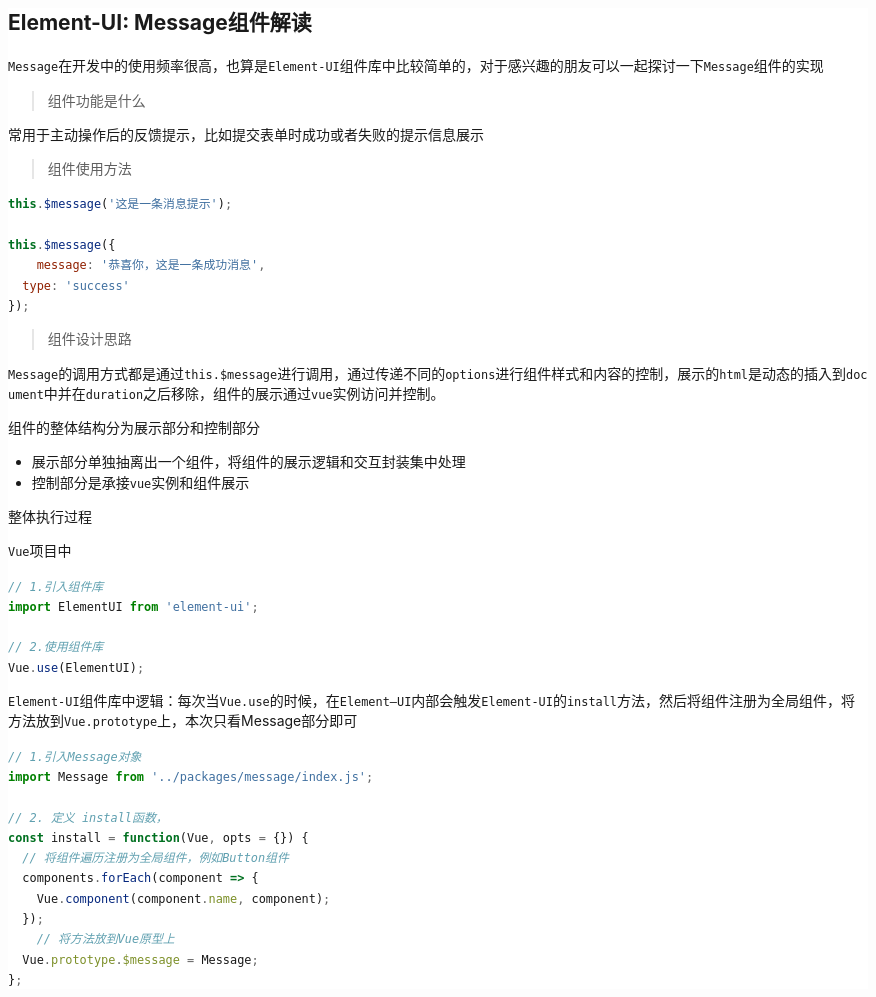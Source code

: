 ## Element-UI: Message组件解读

`Message`在开发中的使用频率很高，也算是`Element-UI`组件库中比较简单的，对于感兴趣的朋友可以一起探讨一下`Message`组件的实现

> 组件功能是什么

常用于主动操作后的反馈提示，比如提交表单时成功或者失败的提示信息展示

> 组件使用方法

```js
this.$message('这是一条消息提示');

this.$message({
	message: '恭喜你，这是一条成功消息',
  type: 'success'
});
```

> 组件设计思路

`Message`的调用方式都是通过`this.$message`进行调用，通过传递不同的`options`进行组件样式和内容的控制，展示的`html`是动态的插入到`document`中并在`duration`之后移除，组件的展示通过`vue`实例访问并控制。

组件的整体结构分为展示部分和控制部分

- 展示部分单独抽离出一个组件，将组件的展示逻辑和交互封装集中处理
- 控制部分是承接`vue`实例和组件展示

整体执行过程

`Vue`项目中

```js
// 1.引入组件库
import ElementUI from 'element-ui';

// 2.使用组件库
Vue.use(ElementUI); 
```

`Element-UI`组件库中逻辑：每次当`Vue.use`的时候，在`Element—UI`内部会触发`Element-UI`的`install`方法，然后将组件注册为全局组件，将方法放到`Vue.prototype`上，本次只看Message部分即可

```js
// 1.引入Message对象
import Message from '../packages/message/index.js';

// 2. 定义 install函数，
const install = function(Vue, opts = {}) {
  // 将组件遍历注册为全局组件，例如Button组件
  components.forEach(component => {
    Vue.component(component.name, component);
  });
	// 将方法放到Vue原型上
  Vue.prototype.$message = Message;
};
```
